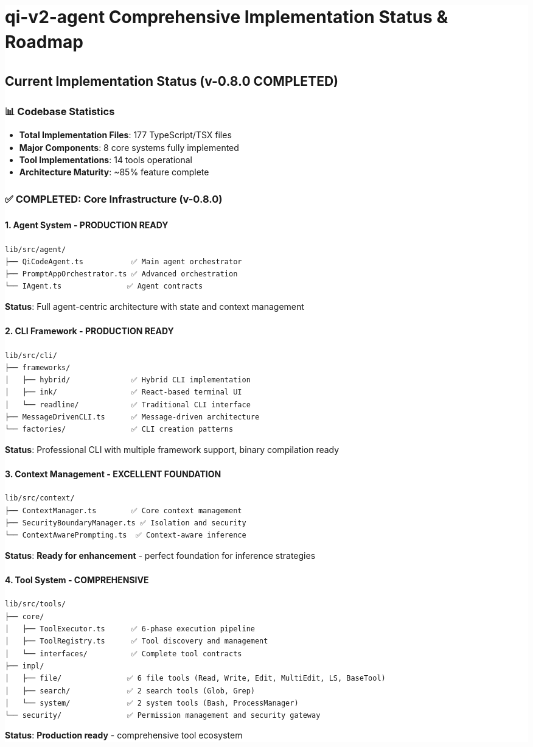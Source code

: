 # qi-v2-agent Comprehensive Implementation Status & Roadmap

## Current Implementation Status (v-0.8.0 COMPLETED)

### 📊 **Codebase Statistics**
- **Total Implementation Files**: 177 TypeScript/TSX files
- **Major Components**: 8 core systems fully implemented
- **Tool Implementations**: 14 tools operational
- **Architecture Maturity**: ~85% feature complete

### ✅ **COMPLETED: Core Infrastructure (v-0.8.0)**

#### **1. Agent System** - **PRODUCTION READY**
```
lib/src/agent/
├── QiCodeAgent.ts           ✅ Main agent orchestrator
├── PromptAppOrchestrator.ts ✅ Advanced orchestration
└── IAgent.ts               ✅ Agent contracts
```
**Status**: Full agent-centric architecture with state and context management

#### **2. CLI Framework** - **PRODUCTION READY**
```
lib/src/cli/
├── frameworks/
│   ├── hybrid/              ✅ Hybrid CLI implementation
│   ├── ink/                 ✅ React-based terminal UI
│   └── readline/            ✅ Traditional CLI interface
├── MessageDrivenCLI.ts      ✅ Message-driven architecture
└── factories/               ✅ CLI creation patterns
```
**Status**: Professional CLI with multiple framework support, binary compilation ready

#### **3. Context Management** - **EXCELLENT FOUNDATION**
```
lib/src/context/
├── ContextManager.ts        ✅ Core context management
├── SecurityBoundaryManager.ts ✅ Isolation and security
└── ContextAwarePrompting.ts  ✅ Context-aware inference
```
**Status**: **Ready for enhancement** - perfect foundation for inference strategies

#### **4. Tool System** - **COMPREHENSIVE**
```
lib/src/tools/
├── core/
│   ├── ToolExecutor.ts      ✅ 6-phase execution pipeline
│   ├── ToolRegistry.ts      ✅ Tool discovery and management
│   └── interfaces/          ✅ Complete tool contracts
├── impl/
│   ├── file/               ✅ 6 file tools (Read, Write, Edit, MultiEdit, LS, BaseTool)
│   ├── search/             ✅ 2 search tools (Glob, Grep)
│   └── system/             ✅ 2 system tools (Bash, ProcessManager)
└── security/               ✅ Permission management and security gateway
```
**Status**: **Production ready** - comprehensive tool ecosystem
